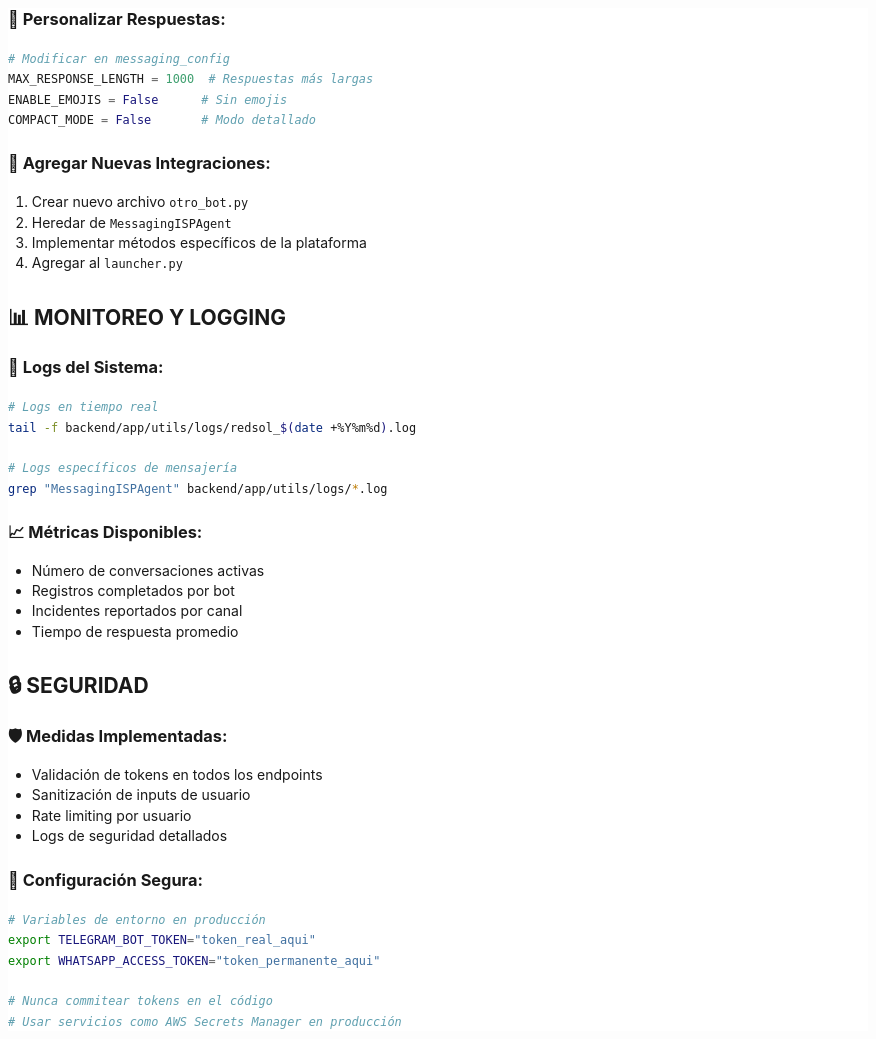 ### 🎨 **Personalizar Respuestas:**

```python
# Modificar en messaging_config
MAX_RESPONSE_LENGTH = 1000  # Respuestas más largas
ENABLE_EMOJIS = False      # Sin emojis
COMPACT_MODE = False       # Modo detallado
```

### 🔧 **Agregar Nuevas Integraciones:**

1. Crear nuevo archivo `otro_bot.py`
2. Heredar de `MessagingISPAgent`
3. Implementar métodos específicos de la plataforma
4. Agregar al `launcher.py`

## 📊 MONITOREO Y LOGGING

### 📝 **Logs del Sistema:**
```bash
# Logs en tiempo real
tail -f backend/app/utils/logs/redsol_$(date +%Y%m%d).log

# Logs específicos de mensajería
grep "MessagingISPAgent" backend/app/utils/logs/*.log
```

### 📈 **Métricas Disponibles:**
- Número de conversaciones activas
- Registros completados por bot
- Incidentes reportados por canal
- Tiempo de respuesta promedio

## 🔒 SEGURIDAD

### 🛡️ **Medidas Implementadas:**
- Validación de tokens en todos los endpoints
- Sanitización de inputs de usuario
- Rate limiting por usuario
- Logs de seguridad detallados

### 🔐 **Configuración Segura:**
```bash
# Variables de entorno en producción
export TELEGRAM_BOT_TOKEN="token_real_aqui"
export WHATSAPP_ACCESS_TOKEN="token_permanente_aqui"

# Nunca commitear tokens en el código
# Usar servicios como AWS Secrets Manager en producción
```
